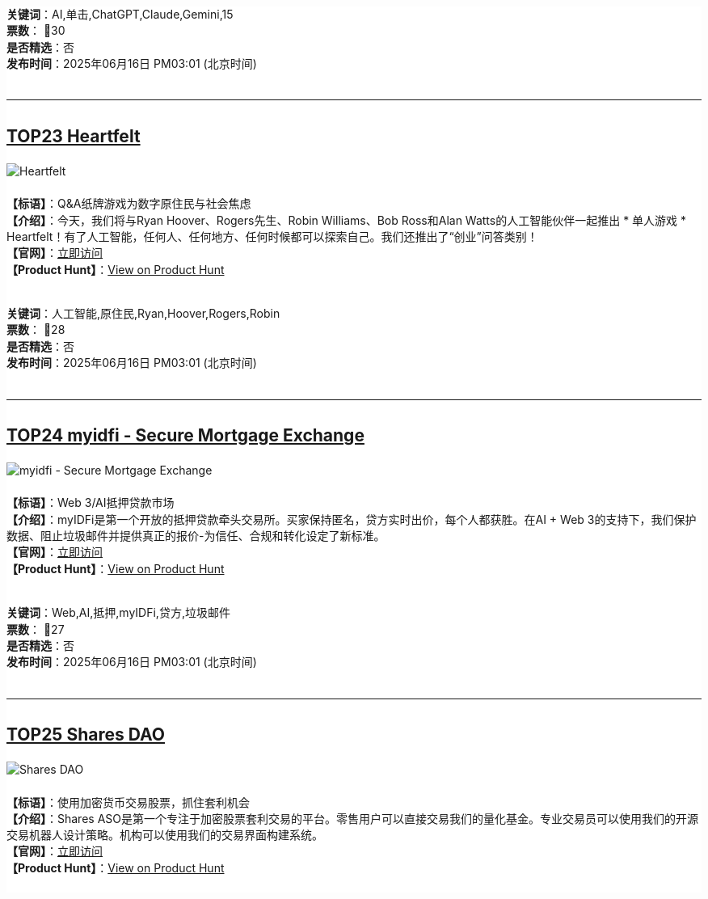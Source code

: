 **关键词**：AI,单击,ChatGPT,Claude,Gemini,15<br />
**票数**： 🔺30<br />
**是否精选**：否<br />
**发布时间**：2025年06月16日 PM03:01 (北京时间)<br /><br />

---

## [TOP23    Heartfelt](https://www.producthunt.com/posts/heartfelt)
![Heartfelt](https://ph-files.imgix.net/d72d586a-1464-43a6-b63d-3d3f66477eee.png?auto=format&fit=crop&frame=1&h=512&w=1024)<br /><br />
**【标语】**：Q&A纸牌游戏为数字原住民与社会焦虑<br />
**【介绍】**：今天，我们将与Ryan Hoover、Rogers先生、Robin Williams、Bob Ross和Alan Watts的人工智能伙伴一起推出 * 单人游戏 * Heartfelt！有了人工智能，任何人、任何地方、任何时候都可以探索自己。我们还推出了“创业”问答类别！<br />
**【官网】**：[立即访问](https://www.producthunt.com/r/ZHZJB3DJIFBRUD)<br />
**【Product Hunt】**：[View on Product Hunt](https://www.producthunt.com/posts/heartfelt)<br /><br />

**关键词**：人工智能,原住民,Ryan,Hoover,Rogers,Robin<br />
**票数**： 🔺28<br />
**是否精选**：否<br />
**发布时间**：2025年06月16日 PM03:01 (北京时间)<br /><br />

---

## [TOP24    myidfi - Secure Mortgage Exchange](https://www.producthunt.com/posts/myidfi-secure-mortgage-exchange)
![myidfi - Secure Mortgage Exchange](https://ph-files.imgix.net/2e484f5b-7d40-46ac-a569-93de96fc5ff3.webp?auto=format&fit=crop&frame=1&h=512&w=1024)<br /><br />
**【标语】**：Web 3/AI抵押贷款市场<br />
**【介绍】**：myIDFi是第一个开放的抵押贷款牵头交易所。买家保持匿名，贷方实时出价，每个人都获胜。在AI + Web 3的支持下，我们保护数据、阻止垃圾邮件并提供真正的报价-为信任、合规和转化设定了新标准。<br />
**【官网】**：[立即访问](https://www.producthunt.com/r/42FJQG6EB6XSGD)<br />
**【Product Hunt】**：[View on Product Hunt](https://www.producthunt.com/posts/myidfi-secure-mortgage-exchange)<br /><br />

**关键词**：Web,AI,抵押,myIDFi,贷方,垃圾邮件<br />
**票数**： 🔺27<br />
**是否精选**：否<br />
**发布时间**：2025年06月16日 PM03:01 (北京时间)<br /><br />

---

## [TOP25    Shares DAO](https://www.producthunt.com/posts/shares-dao)
![Shares DAO](https://ph-files.imgix.net/0a1fb931-3e59-44ed-b9ee-34dfb9782c4a.png?auto=format&fit=crop&frame=1&h=512&w=1024)<br /><br />
**【标语】**：使用加密货币交易股票，抓住套利机会<br />
**【介绍】**：Shares ASO是第一个专注于加密股票套利交易的平台。零售用户可以直接交易我们的量化基金。专业交易员可以使用我们的开源交易机器人设计策略。机构可以使用我们的交易界面构建系统。<br />
**【官网】**：[立即访问](https://www.producthunt.com/r/CYJXTDGCN2OXXB)<br />
**【Product Hunt】**：[View on Product Hunt](https://www.producthunt.com/posts/shares-dao)<br /><br />
